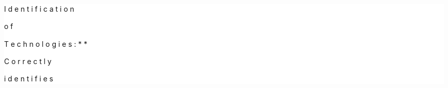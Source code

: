 I
d
e
n
t
i
f
i
c
a
t
i
o
n
 
o
f
 
T
e
c
h
n
o
l
o
g
i
e
s
:
*
*
 
C
o
r
r
e
c
t
l
y
 
i
d
e
n
t
i
f
i
e
s
 